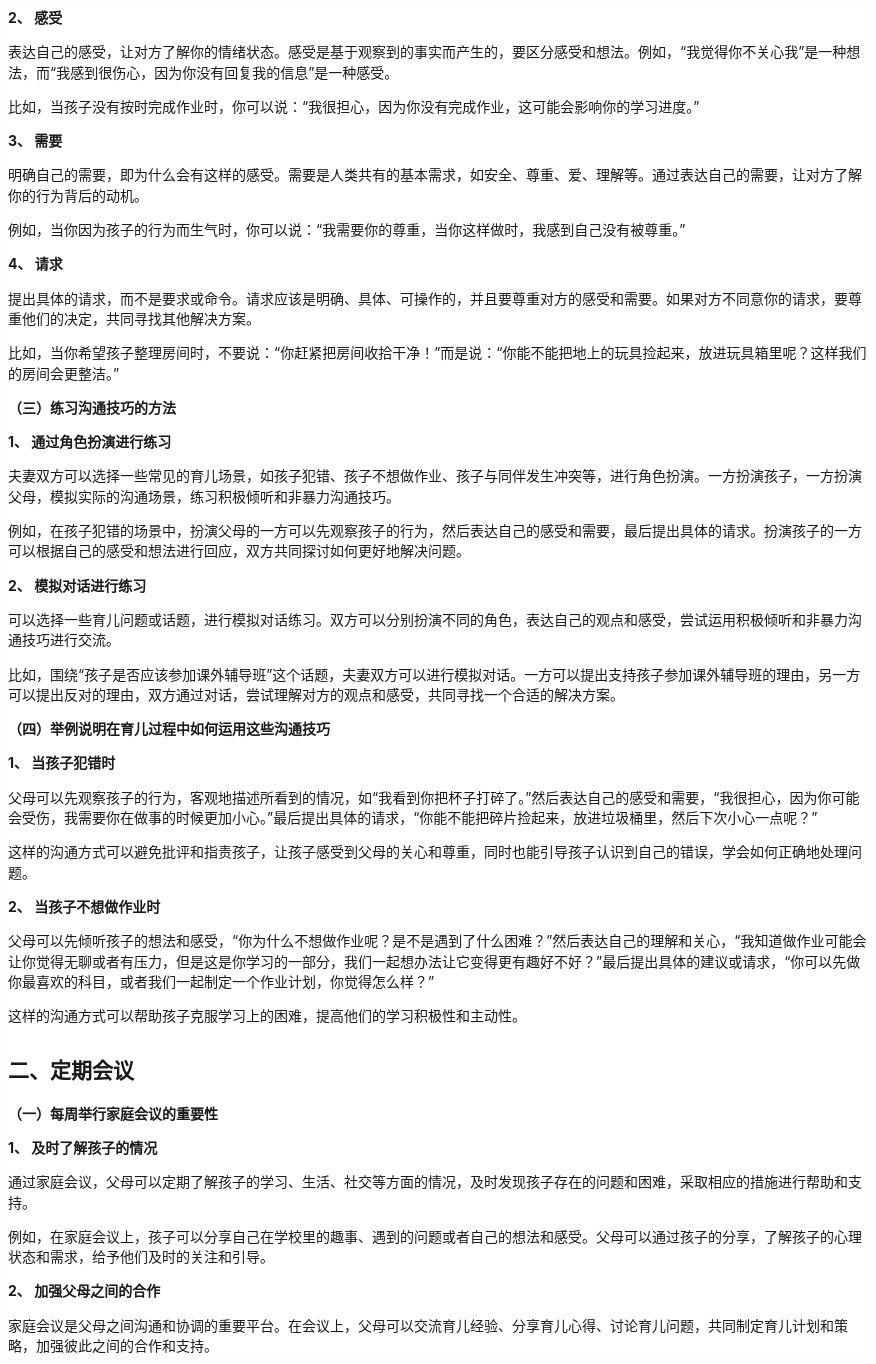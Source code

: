 **2、 感受** 

表达自己的感受，让对方了解你的情绪状态。感受是基于观察到的事实而产生的，要区分感受和想法。例如，“我觉得你不关心我”是一种想法，而“我感到很伤心，因为你没有回复我的信息”是一种感受。

比如，当孩子没有按时完成作业时，你可以说：“我很担心，因为你没有完成作业，这可能会影响你的学习进度。”

**3、 需要** 

明确自己的需要，即为什么会有这样的感受。需要是人类共有的基本需求，如安全、尊重、爱、理解等。通过表达自己的需要，让对方了解你的行为背后的动机。

例如，当你因为孩子的行为而生气时，你可以说：“我需要你的尊重，当你这样做时，我感到自己没有被尊重。”

**4、 请求** 

提出具体的请求，而不是要求或命令。请求应该是明确、具体、可操作的，并且要尊重对方的感受和需要。如果对方不同意你的请求，要尊重他们的决定，共同寻找其他解决方案。

比如，当你希望孩子整理房间时，不要说：“你赶紧把房间收拾干净！”而是说：“你能不能把地上的玩具捡起来，放进玩具箱里呢？这样我们的房间会更整洁。”

**（三）练习沟通技巧的方法** 

**1、 通过角色扮演进行练习** 

夫妻双方可以选择一些常见的育儿场景，如孩子犯错、孩子不想做作业、孩子与同伴发生冲突等，进行角色扮演。一方扮演孩子，一方扮演父母，模拟实际的沟通场景，练习积极倾听和非暴力沟通技巧。

例如，在孩子犯错的场景中，扮演父母的一方可以先观察孩子的行为，然后表达自己的感受和需要，最后提出具体的请求。扮演孩子的一方可以根据自己的感受和想法进行回应，双方共同探讨如何更好地解决问题。

**2、 模拟对话进行练习** 

可以选择一些育儿问题或话题，进行模拟对话练习。双方可以分别扮演不同的角色，表达自己的观点和感受，尝试运用积极倾听和非暴力沟通技巧进行交流。

比如，围绕“孩子是否应该参加课外辅导班”这个话题，夫妻双方可以进行模拟对话。一方可以提出支持孩子参加课外辅导班的理由，另一方可以提出反对的理由，双方通过对话，尝试理解对方的观点和感受，共同寻找一个合适的解决方案。

**（四）举例说明在育儿过程中如何运用这些沟通技巧** 

**1、 当孩子犯错时** 

父母可以先观察孩子的行为，客观地描述所看到的情况，如“我看到你把杯子打碎了。”然后表达自己的感受和需要，“我很担心，因为你可能会受伤，我需要你在做事的时候更加小心。”最后提出具体的请求，“你能不能把碎片捡起来，放进垃圾桶里，然后下次小心一点呢？”

这样的沟通方式可以避免批评和指责孩子，让孩子感受到父母的关心和尊重，同时也能引导孩子认识到自己的错误，学会如何正确地处理问题。

**2、 当孩子不想做作业时** 

父母可以先倾听孩子的想法和感受，“你为什么不想做作业呢？是不是遇到了什么困难？”然后表达自己的理解和关心，“我知道做作业可能会让你觉得无聊或者有压力，但是这是你学习的一部分，我们一起想办法让它变得更有趣好不好？”最后提出具体的建议或请求，“你可以先做你最喜欢的科目，或者我们一起制定一个作业计划，你觉得怎么样？”

这样的沟通方式可以帮助孩子克服学习上的困难，提高他们的学习积极性和主动性。

## 二、定期会议

**（一）每周举行家庭会议的重要性** 

**1、 及时了解孩子的情况** 

通过家庭会议，父母可以定期了解孩子的学习、生活、社交等方面的情况，及时发现孩子存在的问题和困难，采取相应的措施进行帮助和支持。

例如，在家庭会议上，孩子可以分享自己在学校里的趣事、遇到的问题或者自己的想法和感受。父母可以通过孩子的分享，了解孩子的心理状态和需求，给予他们及时的关注和引导。

**2、 加强父母之间的合作** 

家庭会议是父母之间沟通和协调的重要平台。在会议上，父母可以交流育儿经验、分享育儿心得、讨论育儿问题，共同制定育儿计划和策略，加强彼此之间的合作和支持。
